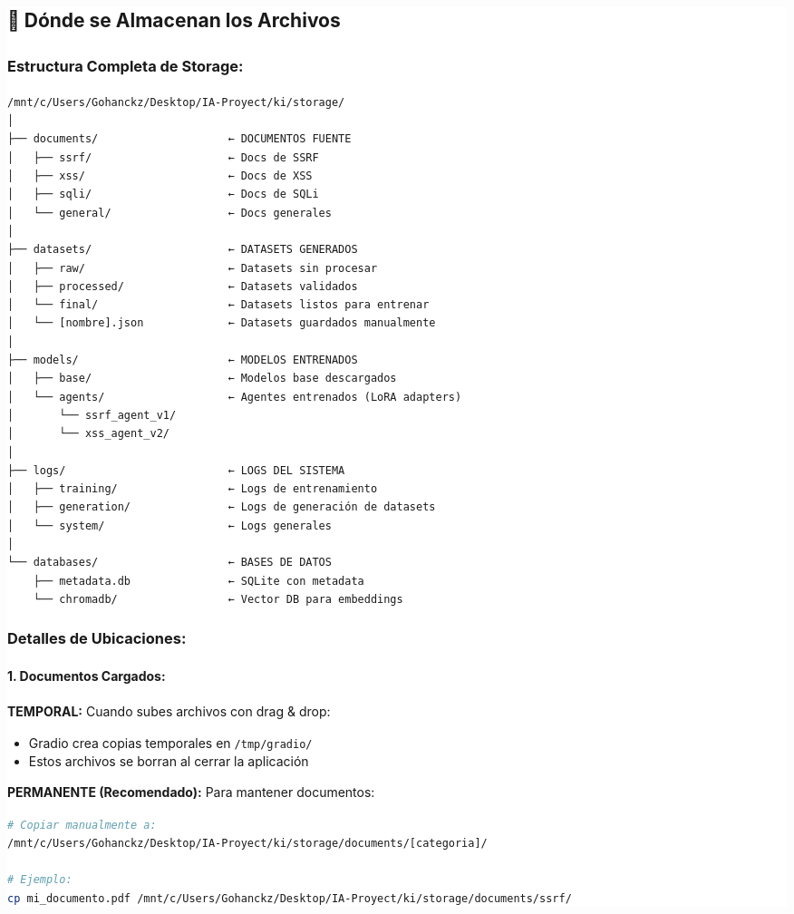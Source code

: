 
## 📂 Dónde se Almacenan los Archivos

### Estructura Completa de Storage:

```
/mnt/c/Users/Gohanckz/Desktop/IA-Proyect/ki/storage/
│
├── documents/                    ← DOCUMENTOS FUENTE
│   ├── ssrf/                     ← Docs de SSRF
│   ├── xss/                      ← Docs de XSS
│   ├── sqli/                     ← Docs de SQLi
│   └── general/                  ← Docs generales
│
├── datasets/                     ← DATASETS GENERADOS
│   ├── raw/                      ← Datasets sin procesar
│   ├── processed/                ← Datasets validados
│   └── final/                    ← Datasets listos para entrenar
│   └── [nombre].json             ← Datasets guardados manualmente
│
├── models/                       ← MODELOS ENTRENADOS
│   ├── base/                     ← Modelos base descargados
│   └── agents/                   ← Agentes entrenados (LoRA adapters)
│       └── ssrf_agent_v1/
│       └── xss_agent_v2/
│
├── logs/                         ← LOGS DEL SISTEMA
│   ├── training/                 ← Logs de entrenamiento
│   ├── generation/               ← Logs de generación de datasets
│   └── system/                   ← Logs generales
│
└── databases/                    ← BASES DE DATOS
    ├── metadata.db               ← SQLite con metadata
    └── chromadb/                 ← Vector DB para embeddings
```

### Detalles de Ubicaciones:

#### 1. **Documentos Cargados:**
**TEMPORAL:** Cuando subes archivos con drag & drop:
- Gradio crea copias temporales en `/tmp/gradio/`
- Estos archivos se borran al cerrar la aplicación

**PERMANENTE (Recomendado):** Para mantener documentos:
```bash
# Copiar manualmente a:
/mnt/c/Users/Gohanckz/Desktop/IA-Proyect/ki/storage/documents/[categoria]/

# Ejemplo:
cp mi_documento.pdf /mnt/c/Users/Gohanckz/Desktop/IA-Proyect/ki/storage/documents/ssrf/
```
